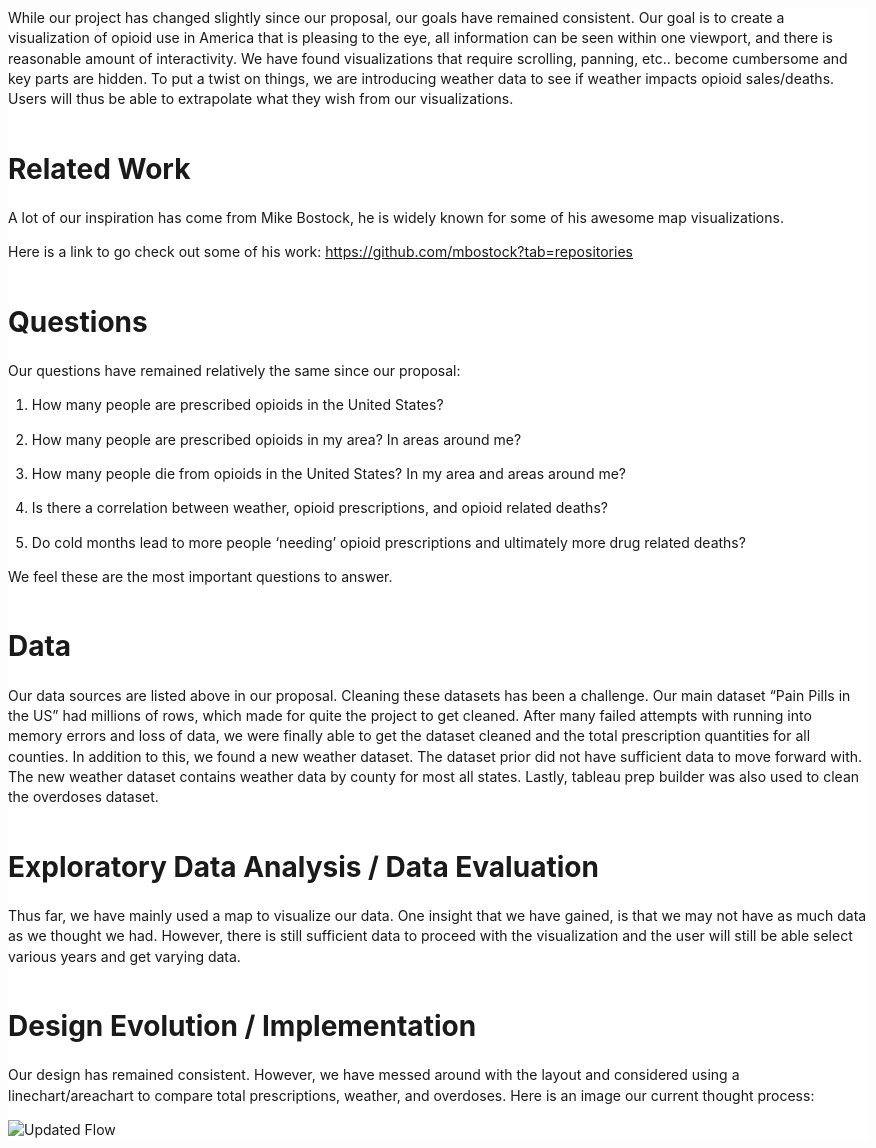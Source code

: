 While our project has changed slightly since our proposal, our goals have remained consistent. Our goal is to create a visualization of opioid use in America that is pleasing to the eye, all information can be seen within one viewport, and there is reasonable amount of interactivity. We have found visualizations that require scrolling, panning, etc.. become cumbersome and key parts are hidden. To put a twist on things, we are introducing weather data to see if weather impacts opioid sales/deaths. Users will thus be able to extrapolate what they wish from our visualizations. 

Related Work
=========================
A lot of our inspiration has come from Mike Bostock, he is widely known for some of his awesome map visualizations.

Here is a link to go check out some of his work: https://github.com/mbostock?tab=repositories

Questions
=========================
Our questions have remained relatively the same since our proposal:

1.  How many people are prescribed opioids in the United States?

2.  How many people are prescribed opioids in my area? In areas around
    me?

3.  How many people die from opioids in the United States? In my area
    and areas around me?
4.  Is there a correlation between weather, opioid prescriptions, and
    opioid related deaths?

5.  Do cold months lead to more people ‘needing’ opioid
    prescriptions and ultimately more drug related deaths?
    
We feel these are the most important questions to answer.

Data
=========================
Our data sources are listed above in our proposal. Cleaning these datasets has been a challenge. Our main dataset “Pain Pills in the US” had millions of rows, which made for quite the project to get cleaned. After many failed attempts with running into memory errors and loss of data, we were finally able to get the dataset cleaned and the total prescription quantities for all counties. In addition to this, we found a new weather dataset. The dataset prior did not have sufficient data to move forward with. The new weather dataset contains weather data by county for most all states. Lastly, tableau prep builder was also used to clean the overdoses dataset. 

Exploratory Data Analysis / Data Evaluation
=========================
Thus far, we have mainly used a map to visualize our data. One insight that we have gained, is that we may not have as much data as we thought we had. However, there is still sufficient data to proceed with the visualization and the user will still be able select various years and get varying data.

Design Evolution / Implementation
=========================
Our design has remained consistent. However, we have messed around with the layout and considered using a linechart/areachart to compare total prescriptions, weather, and overdoses. Here is an image our current thought process:

![Updated Flow](https://github.com/austin-michael/data_vis_final_project/blob/master/process_images/image8.JPG)
